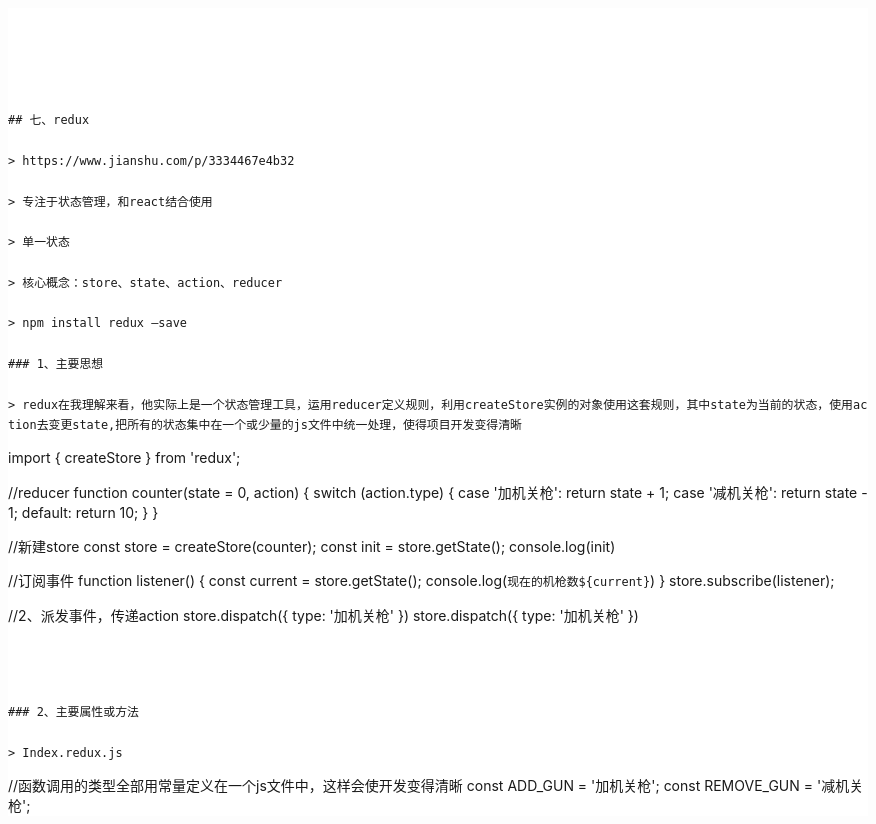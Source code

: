  ```





## 七、redux

> https://www.jianshu.com/p/3334467e4b32

> 专注于状态管理，和react结合使用 

> 单一状态

> 核心概念：store、state、action、reducer

> npm install redux —save  

### 1、主要思想

> redux在我理解来看，他实际上是一个状态管理工具，运用reducer定义规则，利用createStore实例的对象使用这套规则，其中state为当前的状态，使用action去变更state,把所有的状态集中在一个或少量的js文件中统一处理，使得项目开发变得清晰

```

import { createStore } from 'redux';

//reducer
function counter(state = 0, action) {
    switch (action.type) {
        case '加机关枪':
            return state + 1;
        case '减机关枪':
            return state - 1;
        default:
            return 10;
    }
}

//新建store
const store = createStore(counter);
const init = store.getState();
console.log(init)

//订阅事件
function listener() {
    const current = store.getState();
    console.log(`现在的机枪数${current}`)
}
store.subscribe(listener);
  
//2、派发事件，传递action
store.dispatch({ type: '加机关枪' })
store.dispatch({ type: '加机关枪' })
```



### 2、主要属性或方法

> Index.redux.js

```
//函数调用的类型全部用常量定义在一个js文件中，这样会使开发变得清晰
const ADD_GUN = '加机关枪';
const REMOVE_GUN = '减机关枪';
